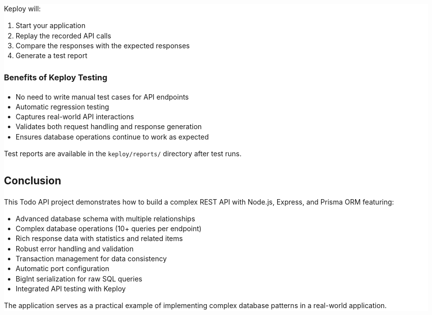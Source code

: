 Keploy will:
1. Start your application
2. Replay the recorded API calls
3. Compare the responses with the expected responses
4. Generate a test report

### Benefits of Keploy Testing

- No need to write manual test cases for API endpoints
- Automatic regression testing
- Captures real-world API interactions
- Validates both request handling and response generation
- Ensures database operations continue to work as expected

Test reports are available in the `keploy/reports/` directory after test runs.

## Conclusion

This Todo API project demonstrates how to build a complex REST API with Node.js, Express, and Prisma ORM featuring:

- Advanced database schema with multiple relationships
- Complex database operations (10+ queries per endpoint)
- Rich response data with statistics and related items
- Robust error handling and validation
- Transaction management for data consistency
- Automatic port configuration
- BigInt serialization for raw SQL queries
- Integrated API testing with Keploy

The application serves as a practical example of implementing complex database patterns in a real-world application.
